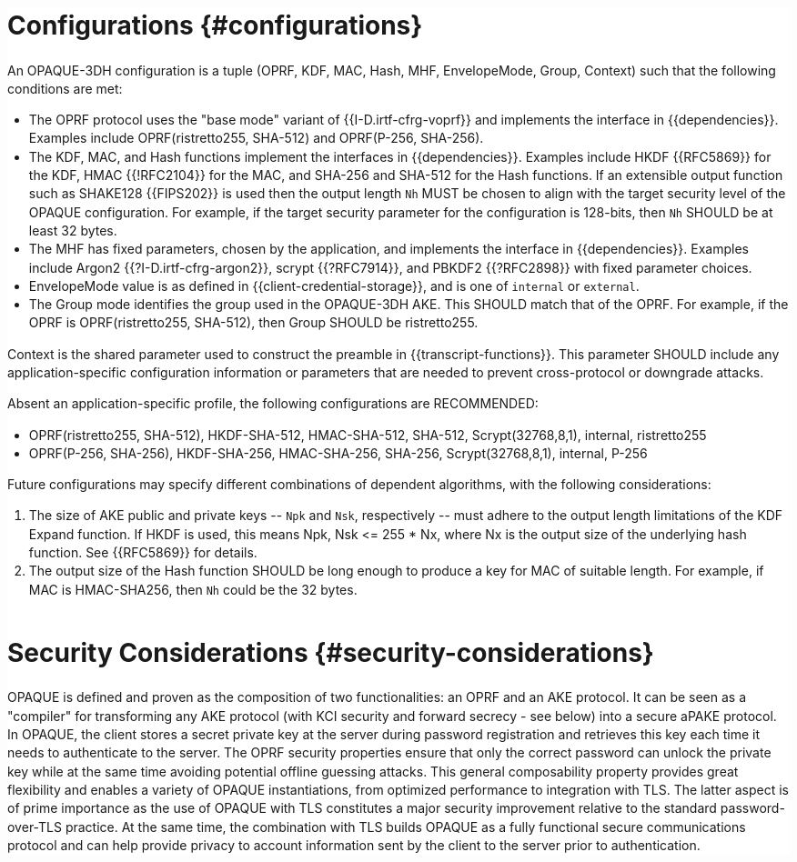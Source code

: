 # Configurations {#configurations}

An OPAQUE-3DH configuration is a tuple (OPRF, KDF, MAC, Hash, MHF, EnvelopeMode, Group, Context)
such that the following conditions are met:

- The OPRF protocol uses the "base mode" variant of {{I-D.irtf-cfrg-voprf}} and implements
  the interface in {{dependencies}}. Examples include OPRF(ristretto255, SHA-512) and
  OPRF(P-256, SHA-256).
- The KDF, MAC, and Hash functions implement the interfaces in {{dependencies}}.
  Examples include HKDF {{RFC5869}} for the KDF, HMAC {{!RFC2104}} for the MAC,
  and SHA-256 and SHA-512 for the Hash functions. If an extensible output function
  such as SHAKE128 {{FIPS202}} is used then the output length `Nh` MUST be chosen
  to align with the target security level of the OPAQUE configuration. For example,
  if the target security parameter for the configuration is 128-bits, then `Nh` SHOULD be at least 32 bytes.
- The MHF has fixed parameters, chosen by the application, and implements the
  interface in {{dependencies}}. Examples include Argon2 {{?I-D.irtf-cfrg-argon2}},
  scrypt {{?RFC7914}}, and PBKDF2 {{?RFC2898}} with fixed parameter choices.
- EnvelopeMode value is as defined in {{client-credential-storage}}, and is one of
  `internal` or `external`.
- The Group mode identifies the group used in the OPAQUE-3DH AKE. This SHOULD
  match that of the OPRF. For example, if the OPRF is OPRF(ristretto255, SHA-512),
  then Group SHOULD be ristretto255.

Context is the shared parameter used to construct the preamble in {{transcript-functions}}.
This parameter SHOULD include any application-specific configuration information or
parameters that are needed to prevent cross-protocol or downgrade attacks.

Absent an application-specific profile, the following configurations are RECOMMENDED:

- OPRF(ristretto255, SHA-512), HKDF-SHA-512, HMAC-SHA-512, SHA-512, Scrypt(32768,8,1), internal, ristretto255
- OPRF(P-256, SHA-256), HKDF-SHA-256, HMAC-SHA-256, SHA-256, Scrypt(32768,8,1), internal, P-256

Future configurations may specify different combinations of dependent algorithms,
with the following considerations:

1. The size of AKE public and private keys -- `Npk` and `Nsk`, respectively -- must adhere
to the output length limitations of the KDF Expand function. If HKDF is used, this means
Npk, Nsk <= 255 * Nx, where Nx is the output size of the underlying hash function.
See {{RFC5869}} for details.
1. The output size of the Hash function SHOULD be long enough to produce a key for
MAC of suitable length. For example, if MAC is HMAC-SHA256, then `Nh` could be the
32 bytes.

# Security Considerations {#security-considerations}

OPAQUE is defined and proven as the composition of two
functionalities: an OPRF and an AKE protocol.
It can be seen as a "compiler" for transforming any AKE
protocol (with KCI security and forward secrecy - see below)
into a secure aPAKE protocol. In OPAQUE, the client stores a secret private key at the
server during password registration and retrieves this key each time
it needs to authenticate to the server. The OPRF security properties
ensure that only the correct password can unlock the private key
while at the same time avoiding potential offline guessing attacks.
This general composability property provides great flexibility and
enables a variety of OPAQUE instantiations, from optimized
performance to integration with TLS. The latter aspect is of prime
importance as the use of OPAQUE with TLS constitutes a major security
improvement relative to the standard password-over-TLS practice.
At the same time, the combination with TLS builds OPAQUE as a fully functional
secure communications protocol and can help provide privacy to
account information sent by the client to the server prior to authentication.

